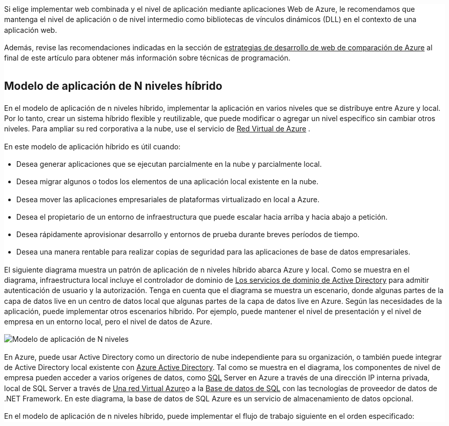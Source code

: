 Si elige implementar web combinada y el nivel de aplicación mediante aplicaciones Web de Azure, le recomendamos que mantenga el nivel de aplicación o de nivel intermedio como bibliotecas de vínculos dinámicos (DLL) en el contexto de una aplicación web.

Además, revise las recomendaciones indicadas en la sección de [estrategias de desarrollo de web de comparación de Azure](#comparing-web-development-strategies-in-azure) al final de este artículo para obtener más información sobre técnicas de programación.

## <a name="n-tier-hybrid-application-pattern"></a>Modelo de aplicación de N niveles híbrido

En el modelo de aplicación de n niveles híbrido, implementar la aplicación en varios niveles que se distribuye entre Azure y local. Por lo tanto, crear un sistema híbrido flexible y reutilizable, que puede modificar o agregar un nivel específico sin cambiar otros niveles. Para ampliar su red corporativa a la nube, use el servicio de [Red Virtual de Azure](../virtual-network/virtual-networks-overview.md) .

En este modelo de aplicación híbrido es útil cuando:

- Desea generar aplicaciones que se ejecutan parcialmente en la nube y parcialmente local.

- Desea migrar algunos o todos los elementos de una aplicación local existente en la nube.

- Desea mover las aplicaciones empresariales de plataformas virtualizado en local a Azure.

- Desea el propietario de un entorno de infraestructura que puede escalar hacia arriba y hacia abajo a petición.

- Desea rápidamente aprovisionar desarrollo y entornos de prueba durante breves períodos de tiempo.

- Desea una manera rentable para realizar copias de seguridad para las aplicaciones de base de datos empresariales.

El siguiente diagrama muestra un patrón de aplicación de n niveles híbrido abarca Azure y local. Como se muestra en el diagrama, infraestructura local incluye el controlador de dominio de [Los servicios de dominio de Active Directory](https://technet.microsoft.com/library/hh831484.aspx) para admitir autenticación de usuario y la autorización. Tenga en cuenta que el diagrama se muestra un escenario, donde algunas partes de la capa de datos live en un centro de datos local que algunas partes de la capa de datos live en Azure. Según las necesidades de la aplicación, puede implementar otros escenarios híbrido. Por ejemplo, puede mantener el nivel de presentación y el nivel de empresa en un entorno local, pero el nivel de datos de Azure.

![Modelo de aplicación de N niveles](./media/virtual-machines-windows-sql-server-app-patterns-dev-strategies/IC728016.png)

En Azure, puede usar Active Directory como un directorio de nube independiente para su organización, o también puede integrar de Active Directory local existente con [Azure Active Directory](https://azure.microsoft.com/documentation/services/active-directory/). Tal como se muestra en el diagrama, los componentes de nivel de empresa pueden acceder a varios orígenes de datos, como [SQL](virtual-machines-windows-sql-server-iaas-overview.md) Server en Azure a través de una dirección IP interna privada, local de SQL Server a través de [Una red Virtual Azure](../virtual-network/virtual-networks-overview.md)o a la [Base de datos de SQL](../sql-database/sql-database-technical-overview.md) con las tecnologías de proveedor de datos de .NET Framework. En este diagrama, la base de datos de SQL Azure es un servicio de almacenamiento de datos opcional.

En el modelo de aplicación de n niveles híbrido, puede implementar el flujo de trabajo siguiente en el orden especificado:
